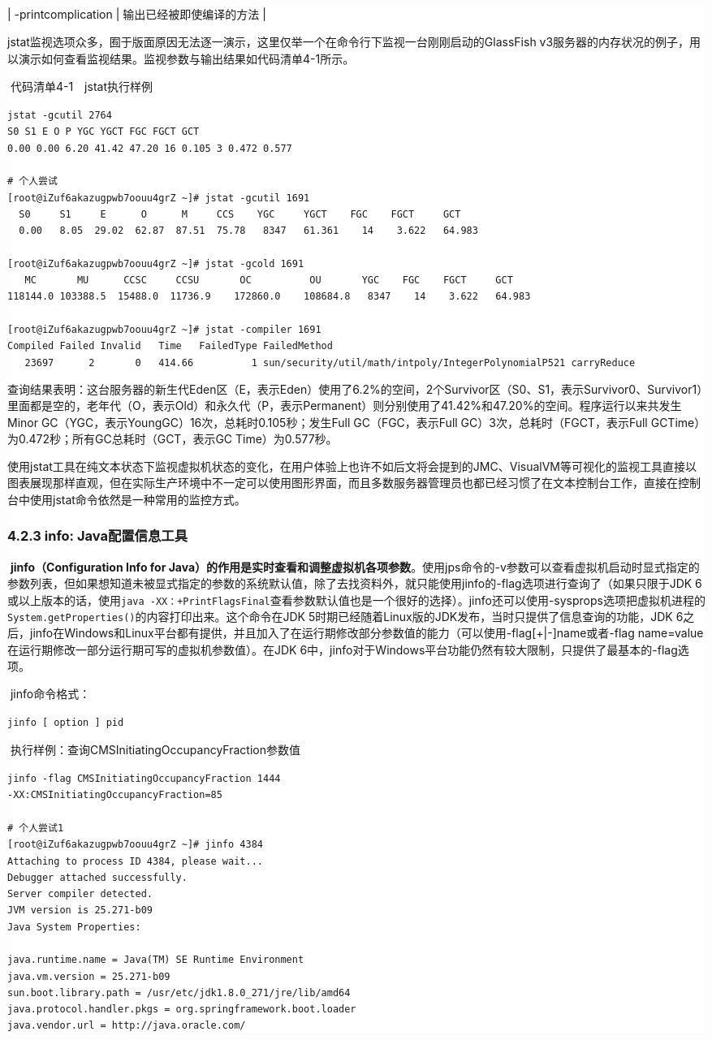 | -printcomplication | 输出已经被即使编译的方法                                     |

​	jstat监视选项众多，囿于版面原因无法逐一演示，这里仅举一个在命令行下监视一台刚刚启动的GlassFish v3服务器的内存状况的例子，用以演示如何查看监视结果。监视参数与输出结果如代码清单4-1所示。

​	代码清单4-1　jstat执行样例

```shell
jstat -gcutil 2764
S0 S1 E O P YGC YGCT FGC FGCT GCT
0.00 0.00 6.20 41.42 47.20 16 0.105 3 0.472 0.577

# 个人尝试
[root@iZuf6akazugpwb7oouu4grZ ~]# jstat -gcutil 1691
  S0     S1     E      O      M     CCS    YGC     YGCT    FGC    FGCT     GCT   
  0.00   8.05  29.02  62.87  87.51  75.78   8347   61.361    14    3.622   64.983

[root@iZuf6akazugpwb7oouu4grZ ~]# jstat -gcold 1691
   MC       MU      CCSC     CCSU       OC          OU       YGC    FGC    FGCT     GCT   
118144.0 103388.5  15488.0  11736.9    172860.0    108684.8   8347    14    3.622   64.983

[root@iZuf6akazugpwb7oouu4grZ ~]# jstat -compiler 1691
Compiled Failed Invalid   Time   FailedType FailedMethod
   23697      2       0   414.66          1 sun/security/util/math/intpoly/IntegerPolynomialP521 carryReduce
```

​	查询结果表明：这台服务器的新生代Eden区（E，表示Eden）使用了6.2%的空间，2个Survivor区（S0、S1，表示Survivor0、Survivor1）里面都是空的，老年代（O，表示Old）和永久代（P，表示Permanent）则分别使用了41.42%和47.20%的空间。程序运行以来共发生Minor GC（YGC，表示YoungGC）16次，总耗时0.105秒；发生Full GC（FGC，表示Full GC）3次，总耗时（FGCT，表示Full GCTime）为0.472秒；所有GC总耗时（GCT，表示GC Time）为0.577秒。

​	使用jstat工具在纯文本状态下监视虚拟机状态的变化，在用户体验上也许不如后文将会提到的JMC、VisualVM等可视化的监视工具直接以图表展现那样直观，但在实际生产环境中不一定可以使用图形界面，而且多数服务器管理员也都已经习惯了在文本控制台工作，直接在控制台中使用jstat命令依然是一种常用的监控方式。

[^3]:需要远程主机提供RMI支持，JDK中提供了jstatd工具可以很方便地建立远程RMI服务器。

### 4.2.3 info: Java配置信息工具

​	**jinfo（Configuration Info for Java）的作用是实时查看和调整虚拟机各项参数**。使用jps命令的-v参数可以查看虚拟机启动时显式指定的参数列表，但如果想知道未被显式指定的参数的系统默认值，除了去找资料外，就只能使用jinfo的-flag选项进行查询了（如果只限于JDK 6或以上版本的话，使用`java -XX：+PrintFlagsFinal`查看参数默认值也是一个很好的选择）。jinfo还可以使用-sysprops选项把虚拟机进程的`System.getProperties()`的内容打印出来。这个命令在JDK 5时期已经随着Linux版的JDK发布，当时只提供了信息查询的功能，JDK 6之后，jinfo在Windows和Linux平台都有提供，并且加入了在运行期修改部分参数值的能力（可以使用-flag[+|-]name或者-flag name=value在运行期修改一部分运行期可写的虚拟机参数值）。在JDK 6中，jinfo对于Windows平台功能仍然有较大限制，只提供了最基本的-flag选项。

​	jinfo命令格式：

```shell
jinfo [ option ] pid
```

​	执行样例：查询CMSInitiatingOccupancyFraction参数值

```shell
jinfo -flag CMSInitiatingOccupancyFraction 1444
-XX:CMSInitiatingOccupancyFraction=85

# 个人尝试1
[root@iZuf6akazugpwb7oouu4grZ ~]# jinfo 4384
Attaching to process ID 4384, please wait...
Debugger attached successfully.
Server compiler detected.
JVM version is 25.271-b09
Java System Properties:

java.runtime.name = Java(TM) SE Runtime Environment
java.vm.version = 25.271-b09
sun.boot.library.path = /usr/etc/jdk1.8.0_271/jre/lib/amd64
java.protocol.handler.pkgs = org.springframework.boot.loader
java.vendor.url = http://java.oracle.com/
```

[^6]: 详细信息见http://openjdk.java.net/jeps/320。